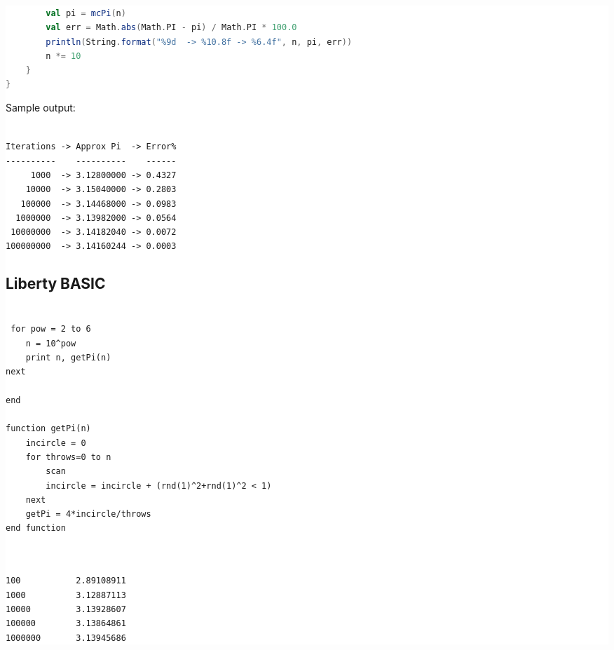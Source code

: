 ```scala
        val pi = mcPi(n)
        val err = Math.abs(Math.PI - pi) / Math.PI * 100.0
        println(String.format("%9d  -> %10.8f -> %6.4f", n, pi, err))
        n *= 10
    }
}
```

Sample output:
```txt

Iterations -> Approx Pi  -> Error%
----------    ----------    ------
     1000  -> 3.12800000 -> 0.4327
    10000  -> 3.15040000 -> 0.2803
   100000  -> 3.14468000 -> 0.0983
  1000000  -> 3.13982000 -> 0.0564
 10000000  -> 3.14182040 -> 0.0072
100000000  -> 3.14160244 -> 0.0003

```



## Liberty BASIC


```lb

 for pow = 2 to 6
    n = 10^pow
    print n, getPi(n)
next

end

function getPi(n)
    incircle = 0
    for throws=0 to n
        scan
        incircle = incircle + (rnd(1)^2+rnd(1)^2 < 1)
    next
    getPi = 4*incircle/throws
end function


```


```txt

100           2.89108911
1000          3.12887113
10000         3.13928607
100000        3.13864861
1000000       3.13945686

```
